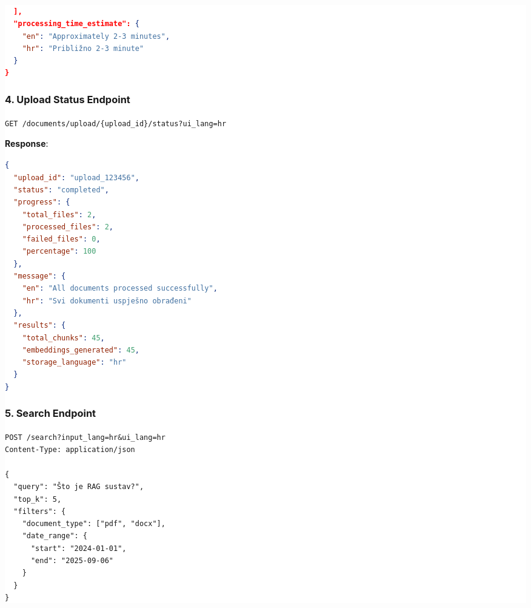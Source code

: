```json
  ],
  "processing_time_estimate": {
    "en": "Approximately 2-3 minutes",
    "hr": "Približno 2-3 minute"
  }
}
```

### **4. Upload Status Endpoint**

```http
GET /documents/upload/{upload_id}/status?ui_lang=hr
```

**Response**:
```json
{
  "upload_id": "upload_123456",
  "status": "completed",
  "progress": {
    "total_files": 2,
    "processed_files": 2,
    "failed_files": 0,
    "percentage": 100
  },
  "message": {
    "en": "All documents processed successfully",
    "hr": "Svi dokumenti uspješno obrađeni"
  },
  "results": {
    "total_chunks": 45,
    "embeddings_generated": 45,
    "storage_language": "hr"
  }
}
```

### **5. Search Endpoint**

```http
POST /search?input_lang=hr&ui_lang=hr
Content-Type: application/json

{
  "query": "Što je RAG sustav?",
  "top_k": 5,
  "filters": {
    "document_type": ["pdf", "docx"],
    "date_range": {
      "start": "2024-01-01",
      "end": "2025-09-06"
    }
  }
}
```
